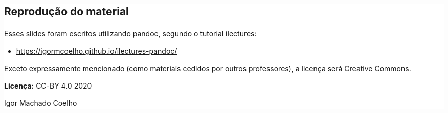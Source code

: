## Reprodução do material

Esses slides foram escritos utilizando pandoc, segundo o tutorial ilectures:

- https://igormcoelho.github.io/ilectures-pandoc/

Exceto expressamente mencionado (como materiais cedidos por outros professores), a licença será Creative Commons.

**Licença:** CC-BY 4.0 2020

Igor Machado Coelho